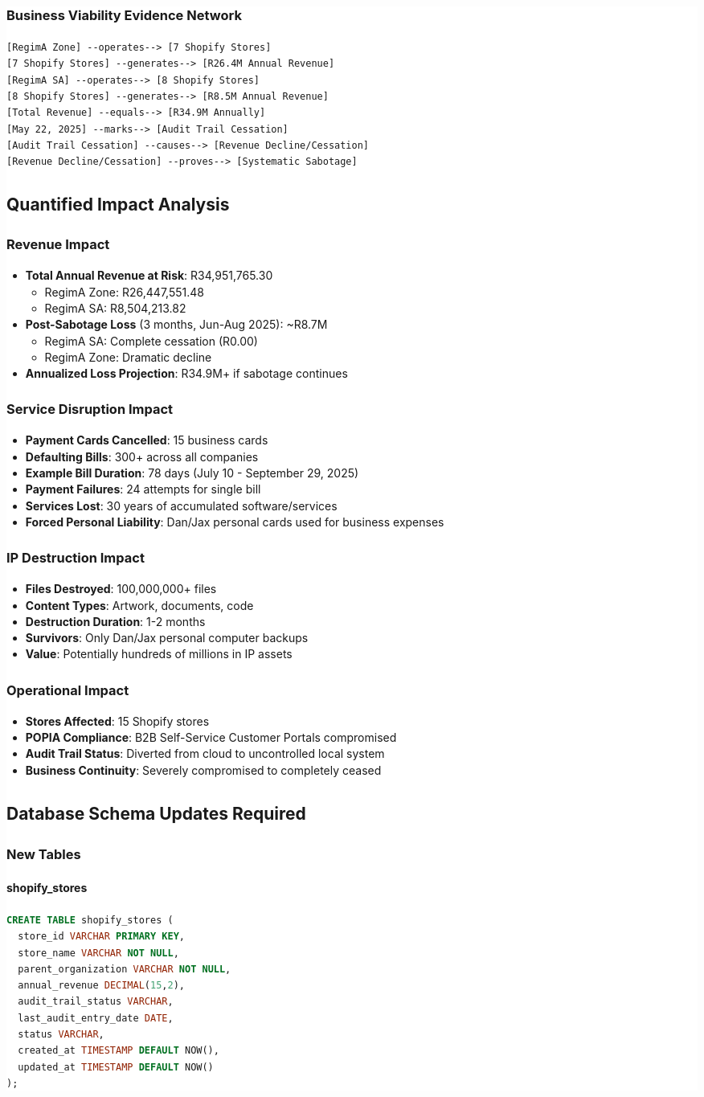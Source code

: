 ### Business Viability Evidence Network
```
[RegimA Zone] --operates--> [7 Shopify Stores]
[7 Shopify Stores] --generates--> [R26.4M Annual Revenue]
[RegimA SA] --operates--> [8 Shopify Stores]
[8 Shopify Stores] --generates--> [R8.5M Annual Revenue]
[Total Revenue] --equals--> [R34.9M Annually]
[May 22, 2025] --marks--> [Audit Trail Cessation]
[Audit Trail Cessation] --causes--> [Revenue Decline/Cessation]
[Revenue Decline/Cessation] --proves--> [Systematic Sabotage]
```

## Quantified Impact Analysis

### Revenue Impact
- **Total Annual Revenue at Risk**: R34,951,765.30
  - RegimA Zone: R26,447,551.48
  - RegimA SA: R8,504,213.82
- **Post-Sabotage Loss** (3 months, Jun-Aug 2025): ~R8.7M
  - RegimA SA: Complete cessation (R0.00)
  - RegimA Zone: Dramatic decline
- **Annualized Loss Projection**: R34.9M+ if sabotage continues

### Service Disruption Impact
- **Payment Cards Cancelled**: 15 business cards
- **Defaulting Bills**: 300+ across all companies
- **Example Bill Duration**: 78 days (July 10 - September 29, 2025)
- **Payment Failures**: 24 attempts for single bill
- **Services Lost**: 30 years of accumulated software/services
- **Forced Personal Liability**: Dan/Jax personal cards used for business expenses

### IP Destruction Impact
- **Files Destroyed**: 100,000,000+ files
- **Content Types**: Artwork, documents, code
- **Destruction Duration**: 1-2 months
- **Survivors**: Only Dan/Jax personal computer backups
- **Value**: Potentially hundreds of millions in IP assets

### Operational Impact
- **Stores Affected**: 15 Shopify stores
- **POPIA Compliance**: B2B Self-Service Customer Portals compromised
- **Audit Trail Status**: Diverted from cloud to uncontrolled local system
- **Business Continuity**: Severely compromised to completely ceased

## Database Schema Updates Required

### New Tables

#### shopify_stores
```sql
CREATE TABLE shopify_stores (
  store_id VARCHAR PRIMARY KEY,
  store_name VARCHAR NOT NULL,
  parent_organization VARCHAR NOT NULL,
  annual_revenue DECIMAL(15,2),
  audit_trail_status VARCHAR,
  last_audit_entry_date DATE,
  status VARCHAR,
  created_at TIMESTAMP DEFAULT NOW(),
  updated_at TIMESTAMP DEFAULT NOW()
);
```